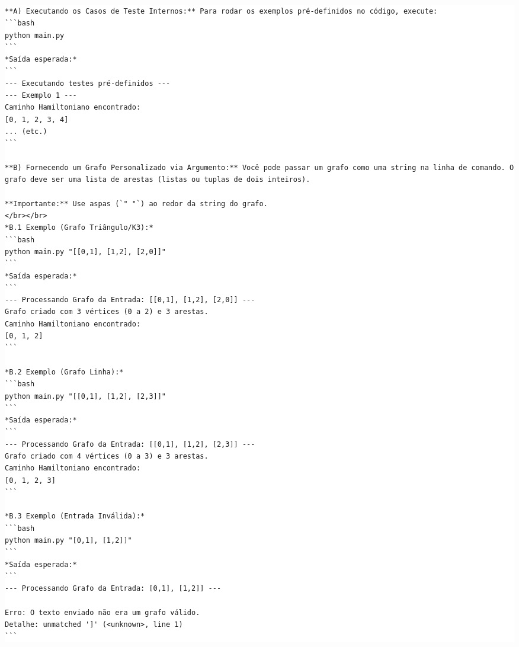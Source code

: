    **A) Executando os Casos de Teste Internos:** Para rodar os exemplos pré-definidos no código, execute:
    ```bash
    python main.py
    ```
    *Saída esperada:*
    ```
    --- Executando testes pré-definidos ---
    --- Exemplo 1 ---
    Caminho Hamiltoniano encontrado:
    [0, 1, 2, 3, 4]
    ... (etc.)
    ```

    **B) Fornecendo um Grafo Personalizado via Argumento:** Você pode passar um grafo como uma string na linha de comando. O grafo deve ser uma lista de arestas (listas ou tuplas de dois inteiros).
    
    **Importante:** Use aspas (`" "`) ao redor da string do grafo.
    </br></br>
    *B.1 Exemplo (Grafo Triângulo/K3):*
    ```bash
    python main.py "[[0,1], [1,2], [2,0]]"
    ```
    *Saída esperada:*
    ```
    --- Processando Grafo da Entrada: [[0,1], [1,2], [2,0]] ---
    Grafo criado com 3 vértices (0 a 2) e 3 arestas.
    Caminho Hamiltoniano encontrado:
    [0, 1, 2]
    ```

    *B.2 Exemplo (Grafo Linha):*
    ```bash
    python main.py "[[0,1], [1,2], [2,3]]"
    ```
    *Saída esperada:*
    ```
    --- Processando Grafo da Entrada: [[0,1], [1,2], [2,3]] ---
    Grafo criado com 4 vértices (0 a 3) e 3 arestas.
    Caminho Hamiltoniano encontrado:
    [0, 1, 2, 3]
    ```

    *B.3 Exemplo (Entrada Inválida):*
    ```bash
    python main.py "[0,1], [1,2]]"
    ```
    *Saída esperada:*
    ```
    --- Processando Grafo da Entrada: [0,1], [1,2]] ---
    
    Erro: O texto enviado não era um grafo válido.
    Detalhe: unmatched ']' (<unknown>, line 1)
    ```

